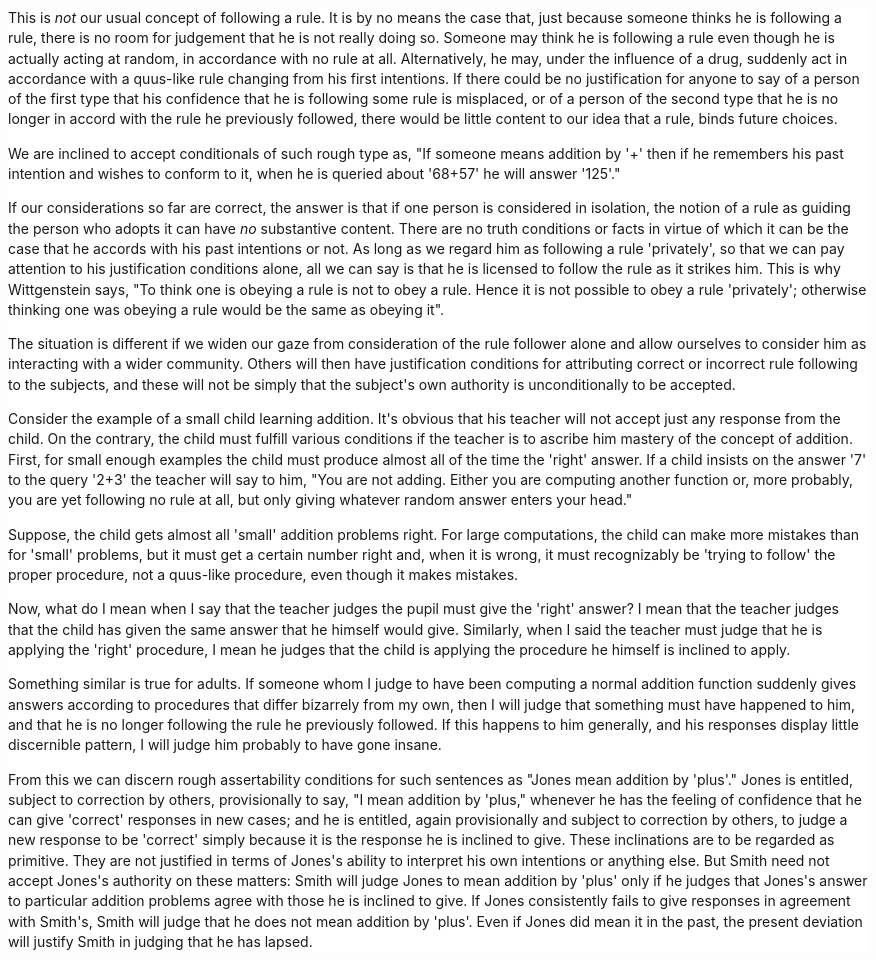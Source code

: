 This is *not* our usual concept of following a rule. It is by no means the case that, just because someone thinks he is following a rule, there is no room for judgement that he is not really doing so. Someone may think he is following a rule even though he is actually acting at random, in accordance with no rule at all. Alternatively, he may, under the influence of a drug, suddenly act in accordance with a quus-like rule changing from his first intentions. If there could be no justification for anyone to say of a person of the first type that his confidence that he is following some rule is misplaced, or of a person of the second type that he is no longer in accord with the rule he previously followed, there would be little content to our idea that a rule, binds future choices.

We are inclined to accept conditionals of such rough type as, "If someone means addition by '+' then if he remembers his past intention and wishes to conform to it, when he is queried about '68+57' he will answer '125'."

If our considerations so far are correct, the answer is that if one person is considered in isolation, the notion of a rule as guiding the person who adopts it can have *no* substantive content. There are no truth conditions or facts in virtue of which it can be the case that he accords with his past intentions or not. As long as we regard him as following a rule 'privately', so that we can pay attention to his justification conditions alone, all we can say is that he is licensed to follow the rule as it strikes him. This is why Wittgenstein says, "To think one is obeying a rule is not to obey a rule. Hence it is not possible to obey a rule 'privately'; otherwise thinking one was obeying a rule would be the same as obeying it".

The situation is different if we widen our gaze from consideration of the rule follower alone and allow ourselves to consider him as interacting with a wider community. Others will then have justification conditions for attributing correct or incorrect rule following to the subjects, and these will not be simply that the subject's own authority is unconditionally to be accepted.

Consider the example of a small child learning addition. It's obvious that his teacher will not accept just any response from the child. On the contrary, the child must fulfill various conditions if the teacher is to ascribe him mastery of the concept of addition. First, for small enough examples the child must produce almost all of the time the 'right' answer. If a child insists on the answer '7' to the query '2+3' the teacher will say to him, "You are not adding. Either you are computing another function or, more probably, you are yet following no rule at all, but only giving whatever random answer enters your head."

Suppose, the child gets almost all 'small' addition problems right. For large computations, the child can make more mistakes than for 'small' problems, but it must get a certain number right and, when it is wrong, it must recognizably be 'trying to follow' the proper procedure, not a quus-like procedure, even though it makes mistakes. 

Now, what do I mean when I say that the teacher judges the pupil must give the 'right' answer? I mean that the teacher judges that the child has given the same answer that he himself would give. Similarly, when I said the teacher must judge that he is applying the 'right' procedure, I mean he judges that the child is applying the procedure he himself is inclined to apply.

Something similar is true for adults. If someone whom I judge to have been computing a normal addition function suddenly gives answers according to procedures that differ bizarrely from my own, then I will judge that something must have happened to him, and that he is no longer following the rule he previously followed. If this happens to him generally, and his responses display little discernible pattern, I will judge him probably to have gone insane.

From this we can discern rough assertability conditions for such sentences as "Jones mean addition by 'plus'." Jones is entitled, subject to correction by others, provisionally to say, "I mean addition by 'plus," whenever he has the feeling of confidence that he can give 'correct' responses in new cases; and he is entitled, again provisionally and subject to correction by others, to judge a new response to be 'correct' simply because it is the response he is inclined to give. These inclinations are to be regarded as primitive. They are not justified in terms of Jones's ability to interpret his own intentions or anything else. But Smith need not accept Jones's authority on these matters: Smith will judge Jones to mean addition by 'plus' only if he judges that Jones's answer to particular addition problems agree with those he is inclined to give. If Jones consistently fails to give responses in agreement with Smith's, Smith will judge that he does not mean addition by 'plus'. Even if Jones did mean it in the past, the present deviation will justify Smith in judging that he has lapsed.
